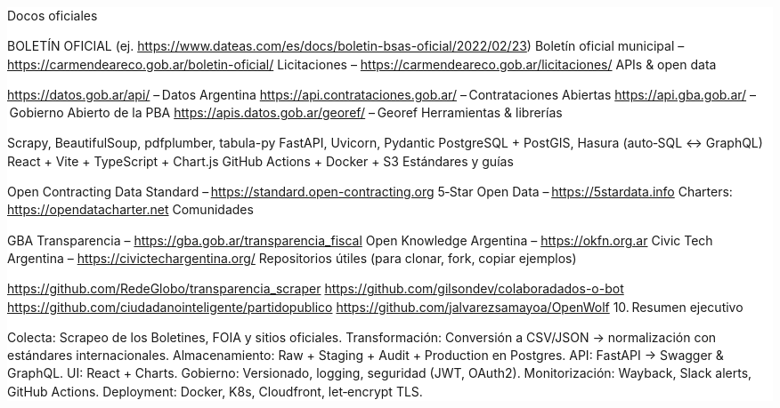 Docos oficiales

BOLETÍN OFICIAL (ej. https://www.dateas.com/es/docs/boletin-bsas-oficial/2022/02/23)
Boletín oficial municipal – https://carmendeareco.gob.ar/boletin-oficial/
Licitaciones – https://carmendeareco.gob.ar/licitaciones/
APIs & open data

https://datos.gob.ar/api/ – Datos Argentina
https://api.contrataciones.gob.ar/ – Contrataciones Abiertas
https://api.gba.gob.ar/ – Gobierno Abierto de la PBA
https://apis.datos.gob.ar/georef/ – Georef
Herramientas & librerías

Scrapy, BeautifulSoup, pdfplumber, tabula-py
FastAPI, Uvicorn, Pydantic
PostgreSQL + PostGIS, Hasura (auto‑SQL ↔ GraphQL)
React + Vite + TypeScript + Chart.js
GitHub Actions + Docker + S3
Estándares y guías

Open Contracting Data Standard – https://standard.open-contracting.org
5‑Star Open Data – https://5stardata.info
Charters: https://opendatacharter.net
Comunidades

GBA Transparencia – https://gba.gob.ar/transparencia_fiscal
Open Knowledge Argentina – https://okfn.org.ar
Civic Tech Argentina – https://civictechargentina.org/
Repositorios útiles (para clonar, fork, copiar ejemplos)

https://github.com/RedeGlobo/transparencia_scraper
https://github.com/gilsondev/colaboradados-o-bot
https://github.com/ciudadanointeligente/partidopublico
https://github.com/jalvarezsamayoa/OpenWolf
10. Resumen ejecutivo

Colecta: Scrapeo de los Boletines, FOIA y sitios oficiales.
Transformación: Conversión a CSV/JSON → normalización con estándares internacionales.
Almacenamiento: Raw + Staging + Audit + Production en Postgres.
API: FastAPI → Swagger & GraphQL.
UI: React + Charts.
Gobierno: Versionado, logging, seguridad (JWT, OAuth2).
Monitorización: Wayback, Slack alerts, GitHub Actions.
Deployment: Docker, K8s, Cloudfront, let‑encrypt TLS.
